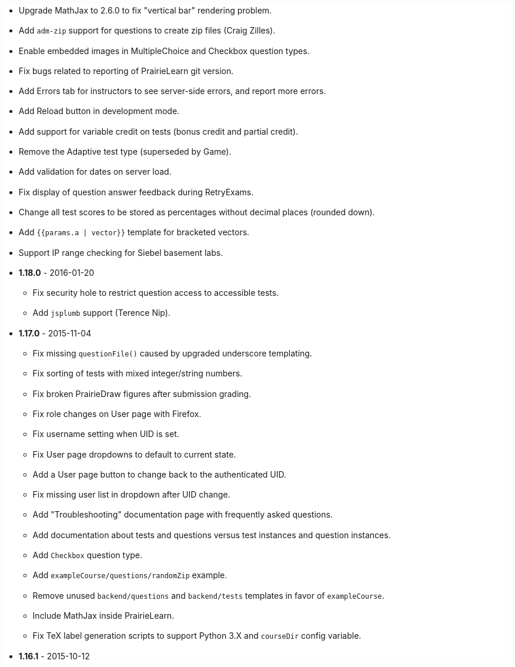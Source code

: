   - Upgrade MathJax to 2.6.0 to fix "vertical bar" rendering problem.

  - Add `adm-zip` support for questions to create zip files (Craig Zilles).

  - Enable embedded images in MultipleChoice and Checkbox question types.

  - Fix bugs related to reporting of PrairieLearn git version.

  - Add Errors tab for instructors to see server-side errors, and report more errors.

  - Add Reload button in development mode.

  - Add support for variable credit on tests (bonus credit and partial credit).

  - Remove the Adaptive test type (superseded by Game).

  - Add validation for dates on server load.

  - Fix display of question answer feedback during RetryExams.

  - Change all test scores to be stored as percentages without decimal places (rounded down).

  - Add `{{params.a | vector}}` template for bracketed vectors.

  - Support IP range checking for Siebel basement labs.

- **1.18.0** - 2016-01-20

  - Fix security hole to restrict question access to accessible tests.

  - Add `jsplumb` support (Terence Nip).

- **1.17.0** - 2015-11-04

  - Fix missing `questionFile()` caused by upgraded underscore templating.

  - Fix sorting of tests with mixed integer/string numbers.

  - Fix broken PrairieDraw figures after submission grading.

  - Fix role changes on User page with Firefox.

  - Fix username setting when UID is set.

  - Fix User page dropdowns to default to current state.

  - Add a User page button to change back to the authenticated UID.

  - Fix missing user list in dropdown after UID change.

  - Add "Troubleshooting" documentation page with frequently asked questions.

  - Add documentation about tests and questions versus test instances and question instances.

  - Add `Checkbox` question type.

  - Add `exampleCourse/questions/randomZip` example.

  - Remove unused `backend/questions` and `backend/tests` templates in favor of `exampleCourse`.

  - Include MathJax inside PrairieLearn.

  - Fix TeX label generation scripts to support Python 3.X and `courseDir` config variable.

- **1.16.1** - 2015-10-12

